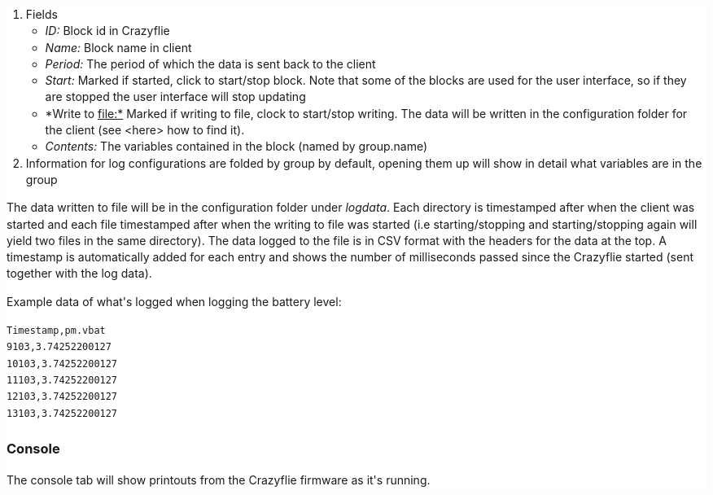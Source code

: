 1.  Fields
    -   *ID:* Block id in Crazyflie
    -   *Name:* Block name in client
    -   *Period:* The period of which the data is sent back to the
        client
    -   *Start:* Marked if started, click to start/stop block. Note that
        some of the blocks are used for the user interface, so if they
        are stopped the user interface will stop updating
    -   *Write to <file:*> Marked if writing to file, clock to
        start/stop writing. The data will be written in the
        configuration folder for the client (see \<here\> how to find
        it).
    -   *Contents:* The variables contained in the block (named by
        group.name)
2.  Information for log configurations are folded by group by default,
    opening them up will show in detail what variables are in the group

 The data written to file will be in
the configuration folder under *logdata*. Each directory is timestamped
after when the client was started and each file timestamped after when
the writing to file was started (i.e starting/stopping and
starting/stopping again will yield two files in the same directory). The
data logged to the file is in CSV format with the headers for the data
at the top. A timestamp is automatically added for each entry and shows
the number of milliseconds passed since the Crazyflie started (sent
together with the log data).

Example data
of what\'s logged when logging the battery level:

    Timestamp,pm.vbat
    9103,3.74252200127
    10103,3.74252200127
    11103,3.74252200127
    12103,3.74252200127
    13103,3.74252200127


### Console

The console tab will show printouts from the Crazyflie firmware as it\'s
running.